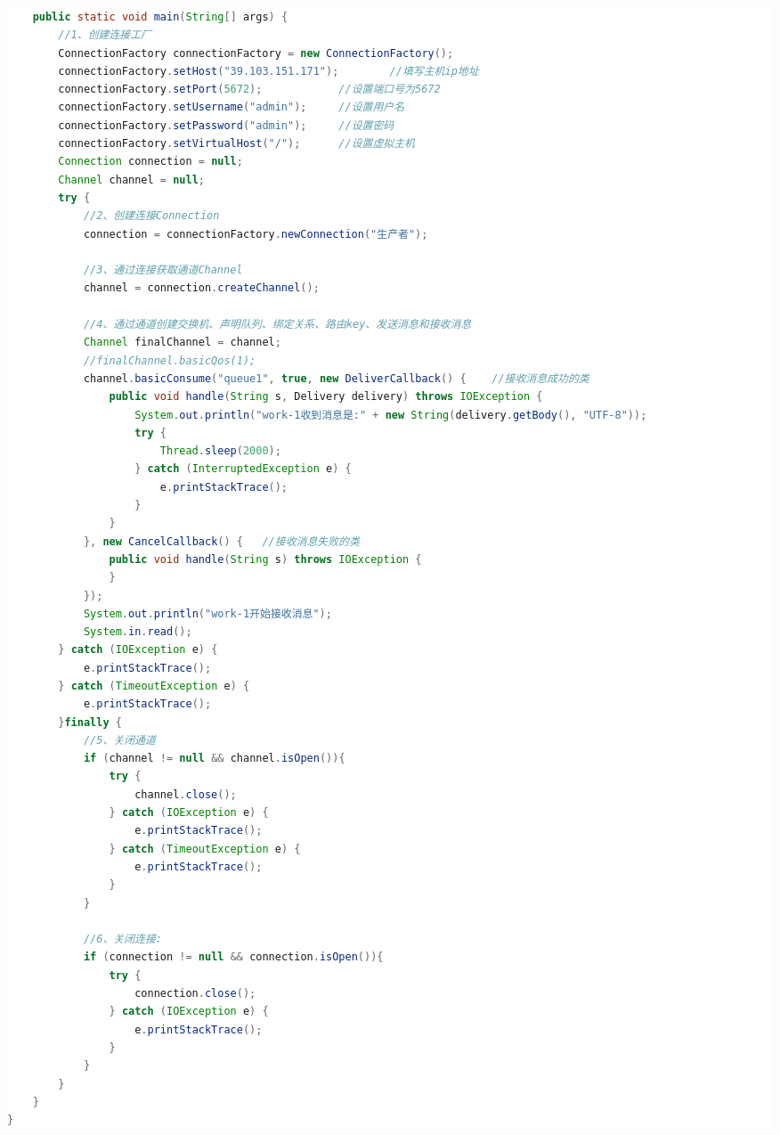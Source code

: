 ```java
    public static void main(String[] args) {
        //1、创建连接工厂
        ConnectionFactory connectionFactory = new ConnectionFactory();
        connectionFactory.setHost("39.103.151.171");        //填写主机ip地址
        connectionFactory.setPort(5672);            //设置端口号为5672
        connectionFactory.setUsername("admin");     //设置用户名
        connectionFactory.setPassword("admin");     //设置密码
        connectionFactory.setVirtualHost("/");      //设置虚拟主机
        Connection connection = null;
        Channel channel = null;
        try {
            //2、创建连接Connection
            connection = connectionFactory.newConnection("生产者");

            //3、通过连接获取通道Channel
            channel = connection.createChannel();

            //4、通过通道创建交换机、声明队列、绑定关系、路由key、发送消息和接收消息
            Channel finalChannel = channel;
            //finalChannel.basicQos(1);
            channel.basicConsume("queue1", true, new DeliverCallback() {    //接收消息成功的类
                public void handle(String s, Delivery delivery) throws IOException {
                    System.out.println("work-1收到消息是:" + new String(delivery.getBody(), "UTF-8"));
                    try {
                        Thread.sleep(2000);
                    } catch (InterruptedException e) {
                        e.printStackTrace();
                    }
                }
            }, new CancelCallback() {   //接收消息失败的类
                public void handle(String s) throws IOException {
                }
            });
            System.out.println("work-1开始接收消息");
            System.in.read();
        } catch (IOException e) {
            e.printStackTrace();
        } catch (TimeoutException e) {
            e.printStackTrace();
        }finally {
            //5、关闭通道
            if (channel != null && channel.isOpen()){
                try {
                    channel.close();
                } catch (IOException e) {
                    e.printStackTrace();
                } catch (TimeoutException e) {
                    e.printStackTrace();
                }
            }

            //6、关闭连接:
            if (connection != null && connection.isOpen()){
                try {
                    connection.close();
                } catch (IOException e) {
                    e.printStackTrace();
                }
            }
        }
    }
}

```